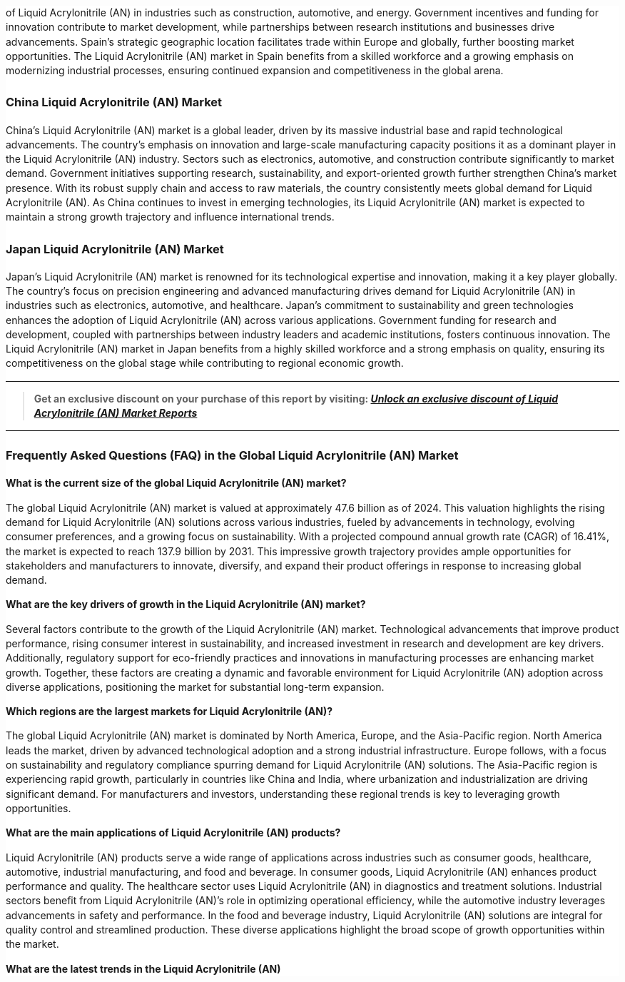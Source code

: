 of Liquid Acrylonitrile (AN) in industries such as construction, automotive, and energy. Government incentives and funding for innovation contribute to market development, while partnerships between research institutions and businesses drive advancements. Spain&rsquo;s strategic geographic location facilitates trade within Europe and globally, further boosting market opportunities. The Liquid Acrylonitrile (AN) market in Spain benefits from a skilled workforce and a growing emphasis on modernizing industrial processes, ensuring continued expansion and competitiveness in the global arena.</p><h3>China Liquid Acrylonitrile (AN) Market</h3><p>China&rsquo;s Liquid Acrylonitrile (AN) market is a global leader, driven by its massive industrial base and rapid technological advancements. The country&rsquo;s emphasis on innovation and large-scale manufacturing capacity positions it as a dominant player in the Liquid Acrylonitrile (AN) industry. Sectors such as electronics, automotive, and construction contribute significantly to market demand. Government initiatives supporting research, sustainability, and export-oriented growth further strengthen China&rsquo;s market presence. With its robust supply chain and access to raw materials, the country consistently meets global demand for Liquid Acrylonitrile (AN). As China continues to invest in emerging technologies, its Liquid Acrylonitrile (AN) market is expected to maintain a strong growth trajectory and influence international trends.</p><h3>Japan Liquid Acrylonitrile (AN) Market</h3><p>Japan&rsquo;s Liquid Acrylonitrile (AN) market is renowned for its technological expertise and innovation, making it a key player globally. The country&rsquo;s focus on precision engineering and advanced manufacturing drives demand for Liquid Acrylonitrile (AN) in industries such as electronics, automotive, and healthcare. Japan&rsquo;s commitment to sustainability and green technologies enhances the adoption of Liquid Acrylonitrile (AN) across various applications. Government funding for research and development, coupled with partnerships between industry leaders and academic institutions, fosters continuous innovation. The Liquid Acrylonitrile (AN) market in Japan benefits from a highly skilled workforce and a strong emphasis on quality, ensuring its competitiveness on the global stage while contributing to regional economic growth.</p><hr /><blockquote><p><strong>Get an exclusive discount on your purchase of this report by visiting: <em><a href="://marketresearchpulse.com/ask-for-discount/148688?utm_source=Github&amp;utm_medium=0112">Unlock an exclusive discount of Liquid Acrylonitrile (AN) Market Reports</a></em>&nbsp;</strong></p></blockquote><hr /><h3>Frequently Asked Questions (FAQ) in the Global Liquid Acrylonitrile (AN) Market</h3><p><strong>What is the current size of the global Liquid Acrylonitrile (AN) market?</strong></p><p>The global Liquid Acrylonitrile (AN) market is valued at approximately 47.6 billion as of 2024. This valuation highlights the rising demand for Liquid Acrylonitrile (AN) solutions across various industries, fueled by advancements in technology, evolving consumer preferences, and a growing focus on sustainability. With a projected compound annual growth rate (CAGR) of 16.41%, the market is expected to reach 137.9 billion by 2031. This impressive growth trajectory provides ample opportunities for stakeholders and manufacturers to innovate, diversify, and expand their product offerings in response to increasing global demand.</p><p><strong>What are the key drivers of growth in the Liquid Acrylonitrile (AN) market?</strong></p><p>Several factors contribute to the growth of the Liquid Acrylonitrile (AN) market. Technological advancements that improve product performance, rising consumer interest in sustainability, and increased investment in research and development are key drivers. Additionally, regulatory support for eco-friendly practices and innovations in manufacturing processes are enhancing market growth. Together, these factors are creating a dynamic and favorable environment for Liquid Acrylonitrile (AN) adoption across diverse applications, positioning the market for substantial long-term expansion.</p><p><strong>Which regions are the largest markets for Liquid Acrylonitrile (AN)?</strong></p><p>The global Liquid Acrylonitrile (AN) market is dominated by North America, Europe, and the Asia-Pacific region. North America leads the market, driven by advanced technological adoption and a strong industrial infrastructure. Europe follows, with a focus on sustainability and regulatory compliance spurring demand for Liquid Acrylonitrile (AN) solutions. The Asia-Pacific region is experiencing rapid growth, particularly in countries like China and India, where urbanization and industrialization are driving significant demand. For manufacturers and investors, understanding these regional trends is key to leveraging growth opportunities.</p><p><strong>What are the main applications of Liquid Acrylonitrile (AN) products?</strong></p><p>Liquid Acrylonitrile (AN) products serve a wide range of applications across industries such as consumer goods, healthcare, automotive, industrial manufacturing, and food and beverage. In consumer goods, Liquid Acrylonitrile (AN) enhances product performance and quality. The healthcare sector uses Liquid Acrylonitrile (AN) in diagnostics and treatment solutions. Industrial sectors benefit from Liquid Acrylonitrile (AN)&rsquo;s role in optimizing operational efficiency, while the automotive industry leverages advancements in safety and performance. In the food and beverage industry, Liquid Acrylonitrile (AN) solutions are integral for quality control and streamlined production. These diverse applications highlight the broad scope of growth opportunities within the market.</p><p><strong>What are the latest trends in the Liquid Acrylonitrile (AN)